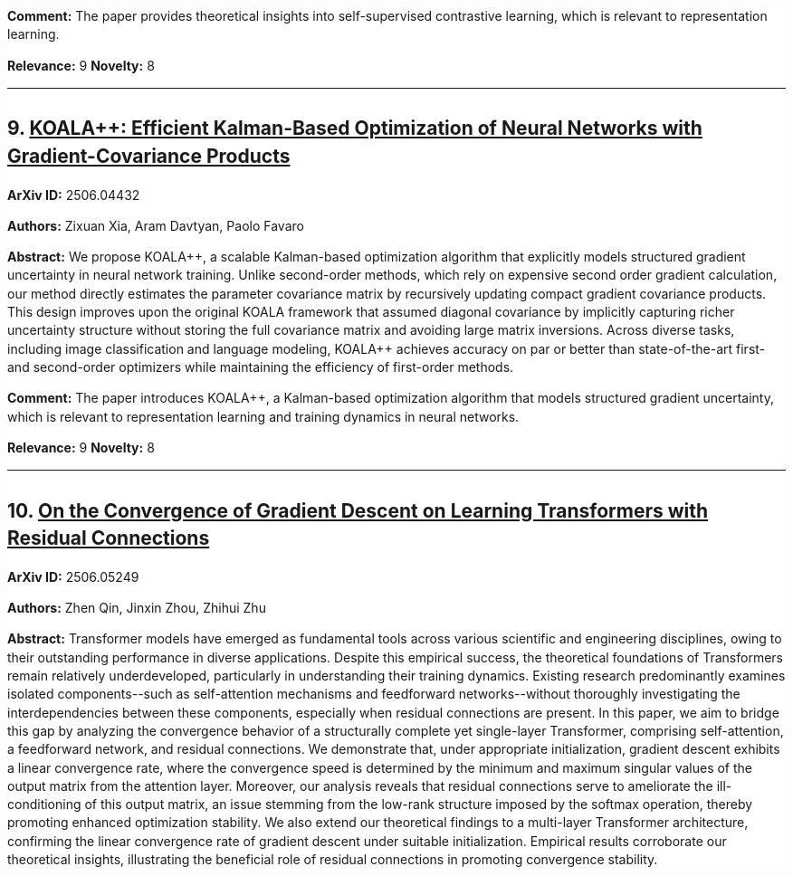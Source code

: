 **Comment:** The paper provides theoretical insights into self-supervised contrastive learning, which is relevant to representation learning.

**Relevance:** 9
**Novelty:** 8

---

## 9. [KOALA++: Efficient Kalman-Based Optimization of Neural Networks with Gradient-Covariance Products](https://arxiv.org/abs/2506.04432) <a id="link9"></a>

**ArXiv ID:** 2506.04432

**Authors:** Zixuan Xia, Aram Davtyan, Paolo Favaro

**Abstract:** We propose KOALA++, a scalable Kalman-based optimization algorithm that explicitly models structured gradient uncertainty in neural network training. Unlike second-order methods, which rely on expensive second order gradient calculation, our method directly estimates the parameter covariance matrix by recursively updating compact gradient covariance products. This design improves upon the original KOALA framework that assumed diagonal covariance by implicitly capturing richer uncertainty structure without storing the full covariance matrix and avoiding large matrix inversions. Across diverse tasks, including image classification and language modeling, KOALA++ achieves accuracy on par or better than state-of-the-art first- and second-order optimizers while maintaining the efficiency of first-order methods.

**Comment:** The paper introduces KOALA++, a Kalman-based optimization algorithm that models structured gradient uncertainty, which is relevant to representation learning and training dynamics in neural networks.

**Relevance:** 9
**Novelty:** 8

---

## 10. [On the Convergence of Gradient Descent on Learning Transformers with Residual Connections](https://arxiv.org/abs/2506.05249) <a id="link10"></a>

**ArXiv ID:** 2506.05249

**Authors:** Zhen Qin, Jinxin Zhou, Zhihui Zhu

**Abstract:** Transformer models have emerged as fundamental tools across various scientific and engineering disciplines, owing to their outstanding performance in diverse applications. Despite this empirical success, the theoretical foundations of Transformers remain relatively underdeveloped, particularly in understanding their training dynamics. Existing research predominantly examines isolated components--such as self-attention mechanisms and feedforward networks--without thoroughly investigating the interdependencies between these components, especially when residual connections are present. In this paper, we aim to bridge this gap by analyzing the convergence behavior of a structurally complete yet single-layer Transformer, comprising self-attention, a feedforward network, and residual connections. We demonstrate that, under appropriate initialization, gradient descent exhibits a linear convergence rate, where the convergence speed is determined by the minimum and maximum singular values of the output matrix from the attention layer. Moreover, our analysis reveals that residual connections serve to ameliorate the ill-conditioning of this output matrix, an issue stemming from the low-rank structure imposed by the softmax operation, thereby promoting enhanced optimization stability. We also extend our theoretical findings to a multi-layer Transformer architecture, confirming the linear convergence rate of gradient descent under suitable initialization. Empirical results corroborate our theoretical insights, illustrating the beneficial role of residual connections in promoting convergence stability.
